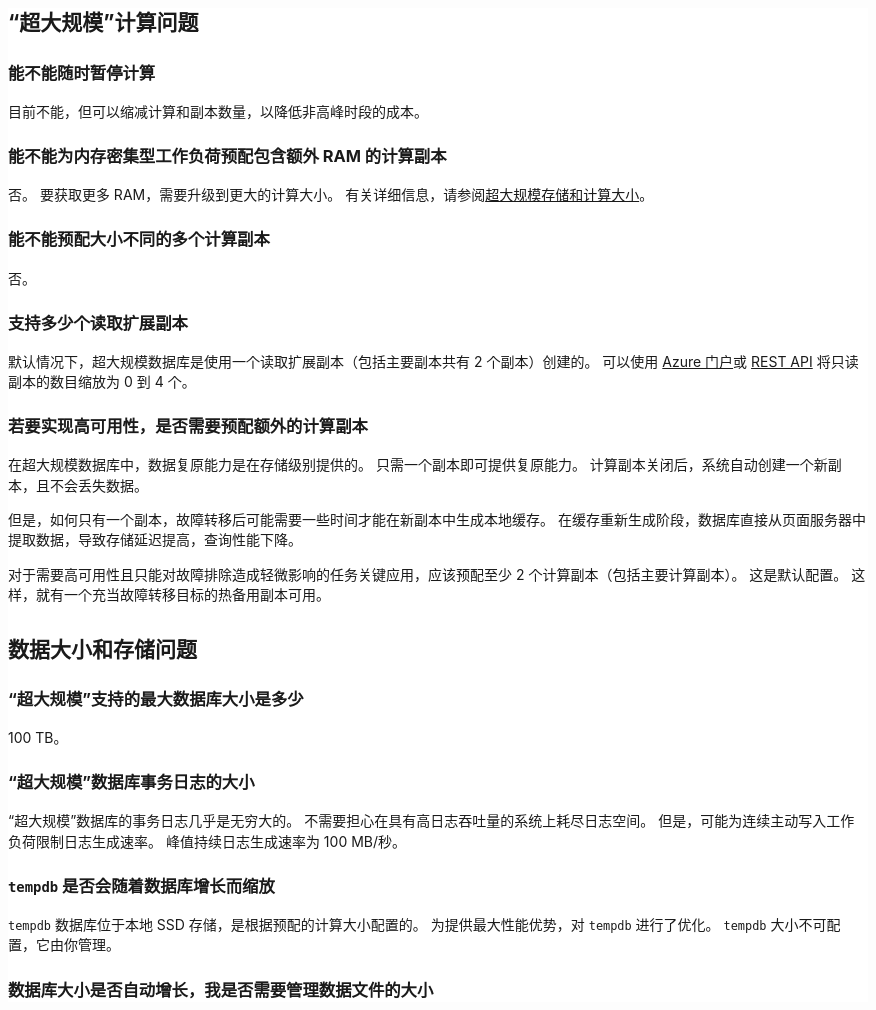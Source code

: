 ## <a name="hyperscale-compute-questions"></a>“超大规模”计算问题

### <a name="can-i-pause-my-compute-at-any-time"></a>能不能随时暂停计算

目前不能，但可以缩减计算和副本数量，以降低非高峰时段的成本。

### <a name="can-i-provision-a-compute-replica-with-extra-ram-for-my-memory-intensive-workload"></a>能不能为内存密集型工作负荷预配包含额外 RAM 的计算副本

否。 要获取更多 RAM，需要升级到更大的计算大小。 有关详细信息，请参阅[超大规模存储和计算大小](sql-database-vcore-resource-limits-single-databases.md#hyperscale-service-tier-for-provisioned-compute)。

### <a name="can-i-provision-multiple-compute-replicas-of-different-sizes"></a>能不能预配大小不同的多个计算副本

否。

### <a name="how-many-read-scale-out-replicas-are-supported"></a>支持多少个读取扩展副本

默认情况下，超大规模数据库是使用一个读取扩展副本（包括主要副本共有 2 个副本）创建的。 可以使用 [Azure 门户](https://portal.azure.cn)或 [REST API](https://docs.microsoft.com/rest/api/sql/databases/createorupdate) 将只读副本的数目缩放为 0 到 4 个。

### <a name="for-high-availability-do-i-need-to-provision-additional-compute-replicas"></a>若要实现高可用性，是否需要预配额外的计算副本

在超大规模数据库中，数据复原能力是在存储级别提供的。 只需一个副本即可提供复原能力。 计算副本关闭后，系统自动创建一个新副本，且不会丢失数据。

但是，如何只有一个副本，故障转移后可能需要一些时间才能在新副本中生成本地缓存。 在缓存重新生成阶段，数据库直接从页面服务器中提取数据，导致存储延迟提高，查询性能下降。

对于需要高可用性且只能对故障排除造成轻微影响的任务关键应用，应该预配至少 2 个计算副本（包括主要计算副本）。 这是默认配置。 这样，就有一个充当故障转移目标的热备用副本可用。

## <a name="data-size-and-storage-questions"></a>数据大小和存储问题

### <a name="what-is-the-maximum-database-size-supported-with-hyperscale"></a>“超大规模”支持的最大数据库大小是多少

100 TB。

### <a name="what-is-the-size-of-the-transaction-log-with-hyperscale"></a>“超大规模”数据库事务日志的大小

“超大规模”数据库的事务日志几乎是无穷大的。 不需要担心在具有高日志吞吐量的系统上耗尽日志空间。 但是，可能为连续主动写入工作负荷限制日志生成速率。 峰值持续日志生成速率为 100 MB/秒。

### <a name="does-my-tempdb-scale-as-my-database-grows"></a>`tempdb` 是否会随着数据库增长而缩放

`tempdb` 数据库位于本地 SSD 存储，是根据预配的计算大小配置的。 为提供最大性能优势，对 `tempdb` 进行了优化。 `tempdb` 大小不可配置，它由你管理。

### <a name="does-my-database-size-automatically-grow-or-do-i-have-to-manage-the-size-of-data-files"></a>数据库大小是否自动增长，我是否需要管理数据文件的大小
